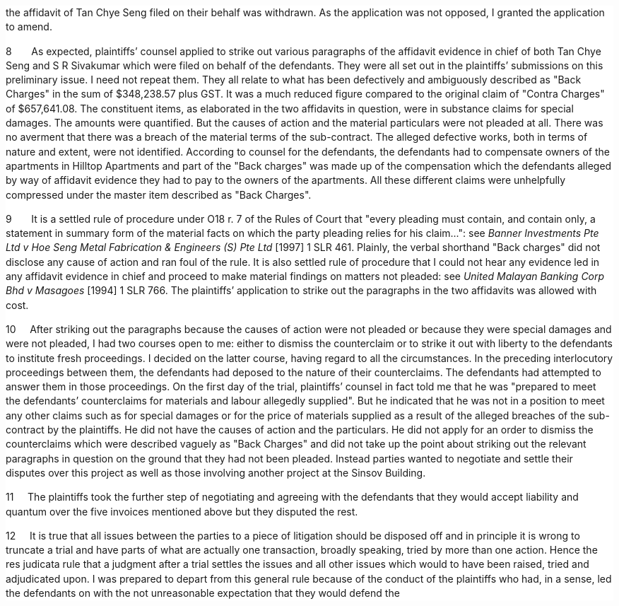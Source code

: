 
the affidavit of Tan Chye Seng filed on their behalf was withdrawn. As the application was not opposed, I granted the application to amend. 

8       As expected, plaintiffs’ counsel applied to strike out various paragraphs of the affidavit evidence in chief of both Tan Chye Seng and S R Sivakumar which were filed on behalf of the defendants. They were all set out in the plaintiffs’ submissions on this preliminary issue. I need not repeat them. They all relate to what has been defectively and ambiguously described as "Back Charges" in the sum of $348,238.57 plus GST. It was a much reduced figure compared to the original claim of "Contra Charges" of $657,641.08. The constituent items, as elaborated in the two affidavits in question, were in substance claims for special damages. The amounts were quantified. But the causes of action and the material particulars were not pleaded at all. There was no averment that there was a breach of the material terms of the sub-contract. The alleged defective works, both in terms of nature and extent, were not identified. According to counsel for the defendants, the defendants had to compensate owners of the apartments in Hilltop Apartments and part of the "Back charges" was made up of the compensation which the defendants alleged by way of affidavit evidence they had to pay to the owners of the apartments. All these different claims were unhelpfully compressed under the master item described as "Back Charges". 

9       It is a settled rule of procedure under O18 r. 7 of the Rules of Court that "every pleading must contain, and contain only, a statement in summary form of the material facts on which the party pleading relies for his claim...": see _Banner Investments Pte Ltd v Hoe Seng Metal Fabrication & Engineers (S) Pte Ltd_ <span class="citation">[1997] 1 SLR 461</span>. Plainly, the verbal shorthand "Back charges" did not disclose any cause of action and ran foul of the rule. It is also settled rule of procedure that I could not hear any evidence led in any affidavit evidence in chief and proceed to make material findings on matters not pleaded: see _United Malayan Banking Corp Bhd v Masagoes_ <span class="citation">[1994] 1 SLR 766</span>. The plaintiffs’ application to strike out the paragraphs in the two affidavits was allowed with cost. 

10     After striking out the paragraphs because the causes of action were not pleaded or because they were special damages and were not pleaded, I had two courses open to me: either to dismiss the counterclaim or to strike it out with liberty to the defendants to institute fresh proceedings. I decided on the latter course, having regard to all the circumstances. In the preceding interlocutory proceedings between them, the defendants had deposed to the nature of their counterclaims. The defendants had attempted to answer them in those proceedings. On the first day of the trial, plaintiffs’ counsel in fact told me that he was "prepared to meet the defendants’ counterclaims for materials and labour allegedly supplied". But he indicated that he was not in a position to meet any other claims such as for special damages or for the price of materials supplied as a result of the alleged breaches of the sub-contract by the plaintiffs. He did not have the causes of action and the particulars. He did not apply for an order to dismiss the counterclaims which were described vaguely as "Back Charges" and did not take up the point about striking out the relevant paragraphs in question on the ground that they had not been pleaded. Instead parties wanted to negotiate and settle their disputes over this project as well as those involving another project at the Sinsov Building. 

11     The plaintiffs took the further step of negotiating and agreeing with the defendants that they would accept liability and quantum over the five invoices mentioned above but they disputed the rest. 

12     It is true that all issues between the parties to a piece of litigation should be disposed off and in principle it is wrong to truncate a trial and have parts of what are actually one transaction, broadly speaking, tried by more than one action. Hence the res judicata rule that a judgment after a trial settles the issues and all other issues which would to have been raised, tried and adjudicated upon. I was prepared to depart from this general rule because of the conduct of the plaintiffs who had, in a sense, led the defendants on with the not unreasonable expectation that they would defend the 
